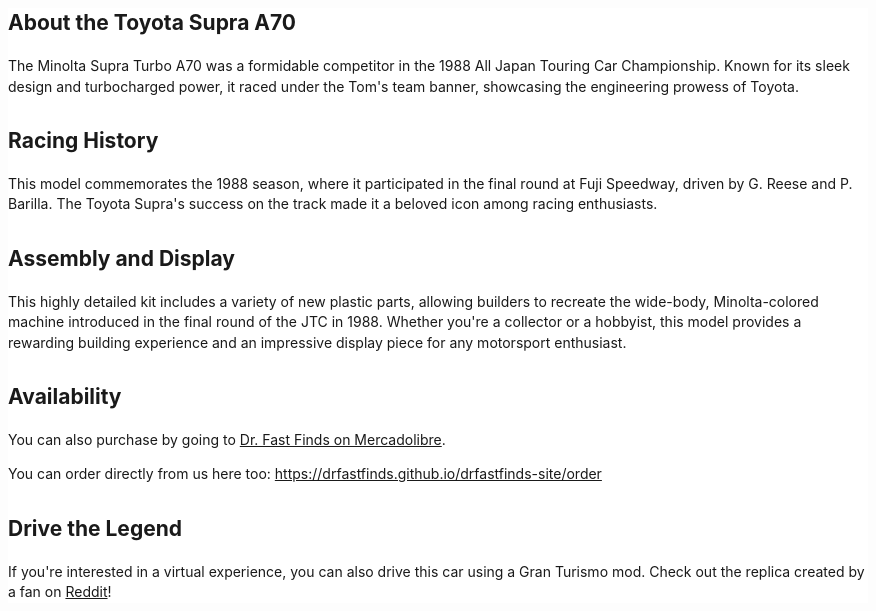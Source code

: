   <h2>About the Toyota Supra A70</h2>
  <p>The Minolta Supra Turbo A70 was a formidable competitor in the 1988 All Japan Touring Car Championship. Known for its sleek design and turbocharged power, it raced under the Tom's team banner, showcasing the engineering prowess of Toyota.</p>

  <h2>Racing History</h2>
  <p>This model commemorates the 1988 season, where it participated in the final round at Fuji Speedway, driven by G. Reese and P. Barilla. The Toyota Supra's success on the track made it a beloved icon among racing enthusiasts.</p>

  <h2>Assembly and Display</h2>
  <p>This highly detailed kit includes a variety of new plastic parts, allowing builders to recreate the wide-body, Minolta-colored machine introduced in the final round of the JTC in 1988. Whether you're a collector or a hobbyist, this model provides a rewarding building experience and an impressive display piece for any motorsport enthusiast.</p>

  <h2>Availability</h2>
  <p>You can also purchase by going to <a href="https://drfastfinds.mercadoshops.com.mx" target="_blank">Dr. Fast Finds on Mercadolibre</a>.</p>
  <p>You can order directly from us here too: <a href="https://drfastfinds.github.io/drfastfinds-site/order" target="_blank">https://drfastfinds.github.io/drfastfinds-site/order</a></p>


  <h2>Drive the Legend</h2>
  <p>If you're interested in a virtual experience, you can also drive this car using a Gran Turismo mod. Check out the replica created by a fan on <a href="https://www.reddit.com/r/granturismo/comments/1ccdym1/i_created_a_replica_of_the_1988_intertec_group_a/" target="_blank">Reddit</a>!</p>
  
</div>
